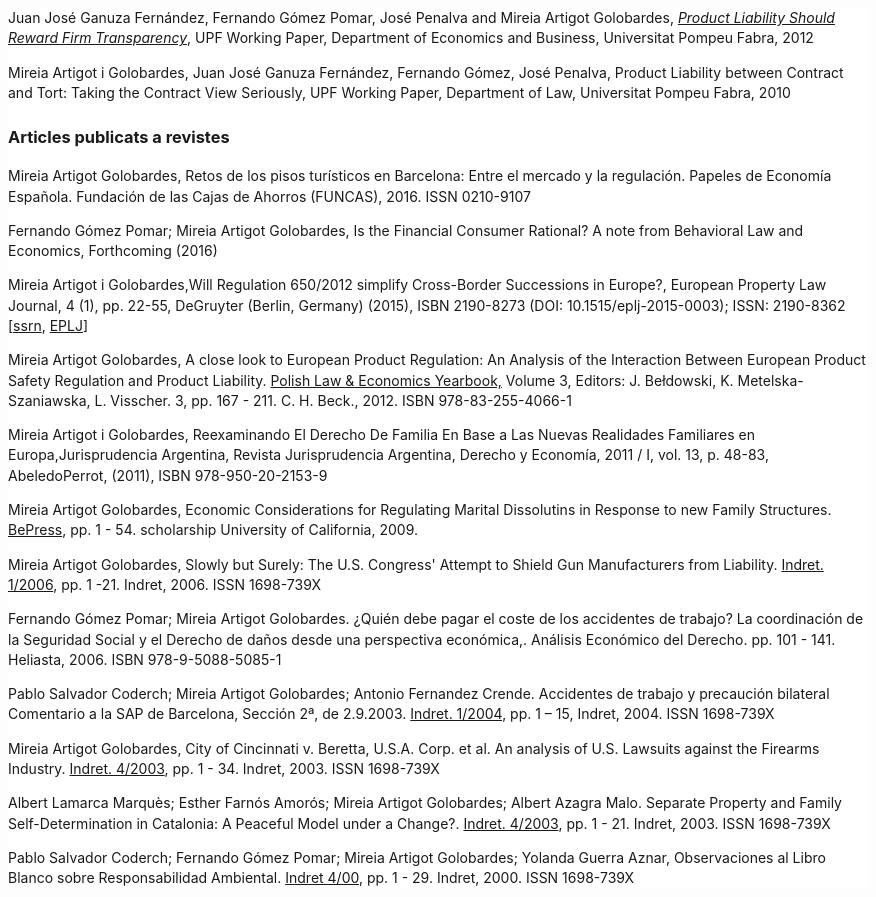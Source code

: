 Juan José Ganuza Fernández,  Fernando Gómez Pomar,  José Penalva and Mireia Artigot Golobardes, [_Product Liability Should Reward Firm Transparency_](http://economix.fr/pdf/workshops/2016_3rd_law_eco/JGanuza.pdf),  UPF Working Paper, Department of Economics and Business, Universitat Pompeu Fabra, 2012

Mireia Artigot i Golobardes,  Juan José Ganuza Fernández,  Fernando Gómez,  José Penalva, Product Liability between Contract and Tort: Taking the Contract View Seriously, UPF Working Paper,   Department of Law, Universitat Pompeu Fabra, 2010

### Articles publicats a revistes

Mireia Artigot Golobardes, Retos de los pisos turísticos en Barcelona: Entre el mercado y la regulación. Papeles de Economía Española. Fundación de las Cajas de Ahorros (FUNCAS), 2016. ISSN 0210-9107

Fernando Gómez Pomar; Mireia Artigot Golobardes, Is the Financial Consumer Rational? A note from Behavioral Law and Economics, Forthcoming (2016)

Mireia Artigot i Golobardes,Will Regulation 650/2012 simplify Cross-Border Successions in Europe?, European Property Law Journal, 4 (1), pp. 22-55, DeGruyter (Berlin, Germany) (2015), ISBN 2190-8273 (DOI: 10.1515/eplj-2015-0003); ISSN: 2190-8362 [[ssrn](http://papers.ssrn.com/sol3/papers.cfm?abstract_id=2714874), [EPLJ](http://www.degruyter.com/dg/viewarticle/j%24002feplj.2015.4.issue-1%24002feplj-2015-0003%24002feplj-2015-0003.xml)]

Mireia Artigot Golobardes, A close look to European Product Regulation: An Analysis of the Interaction Between European Product Safety Regulation and Product Liability. [Polish Law &amp; Economics Yearbook,](http://www.pseap.org/polish-yearbook-of-law-economics/) Volume 3, Editors: J. Bełdowski, K. Metelska-Szaniawska, L. Visscher. 3, pp. 167 - 211. C. H. Beck., 2012. ISBN 978-83-255-4066-1

Mireia Artigot i Golobardes, Reexaminando El Derecho De Familia En Base a Las Nuevas Realidades Familiares en Europa,Jurisprudencia Argentina, Revista Jurisprudencia Argentina, Derecho y Economía, 2011 / I, vol. 13, p. 48-83, AbeledoPerrot, (2011), ISBN 978-950-20-2153-9

Mireia Artigot Golobardes, Economic Considerations for Regulating Marital Dissolutins in Response to new Family Structures. [BePress](https://escholarship.org/uc/item/3xd690nd=), pp. 1 - 54. scholarship University of California, 2009.

Mireia Artigot Golobardes, Slowly but Surely: The U.S. Congress&#39; Attempt to Shield Gun Manufacturers from Liability. [Indret. 1/2006](http://www.indret.com/pdf/316_en.pdf), pp. 1 -21. Indret, 2006. ISSN 1698-739X

Fernando Gómez Pomar; Mireia Artigot Golobardes. ¿Quién debe pagar el coste de los accidentes de trabajo? La coordinación de la Seguridad Social y el Derecho de daños desde una perspectiva económica,. Análisis Económico del Derecho. pp. 101 - 141. Heliasta, 2006. ISBN 978-9-5088-5085-1

Pablo Salvador Coderch; Mireia Artigot Golobardes; Antonio Fernandez Crende. Accidentes de trabajo y precaución bilateral Comentario a la SAP de Barcelona, Sección 2ª, de 2.9.2003. [Indret. 1/2004](http://www.indret.com/pdf/192_es.pdf), pp. 1 – 15, Indret, 2004. ISSN 1698-739X

Mireia Artigot Golobardes, City of Cincinnati v. Beretta, U.S.A. Corp. et al. An analysis of U.S. Lawsuits against the Firearms Industry. [Indret. 4/2003](http://www.indret.com/pdf/183_en.pdf), pp. 1 - 34. Indret, 2003. ISSN 1698-739X

Albert Lamarca Marquès; Esther Farnós Amorós; Mireia Artigot Golobardes; Albert Azagra Malo. Separate Property and Family Self-Determination in Catalonia: A Peaceful Model under a Change?. [Indret. 4/2003](http://www.indret.com/pdf/dc07_en.pdf), pp. 1 - 21. Indret, 2003. ISSN 1698-739X

Pablo Salvador Coderch; Fernando Gómez Pomar; Mireia Artigot Golobardes; Yolanda Guerra Aznar, Observaciones al Libro Blanco sobre Responsabilidad Ambiental. [Indret 4/00](http://www.indret.com/pdf/031_es.pdf), pp. 1 - 29. Indret, 2000. ISSN 1698-739X
